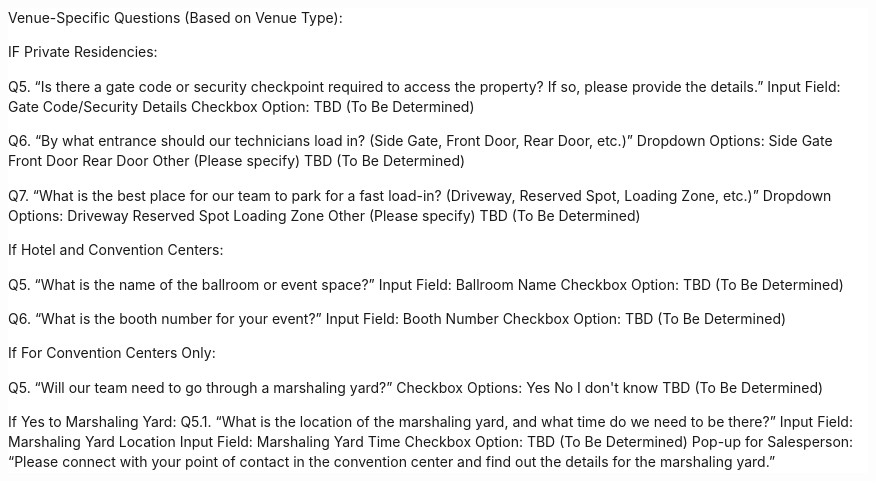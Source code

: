 Venue-Specific Questions (Based on Venue Type):

IF Private Residencies:

Q5.
“Is there a gate code or security checkpoint required to access the property? If so, please provide the details.”
Input Field: Gate Code/Security Details
Checkbox Option:
TBD (To Be Determined)

Q6.
“By what entrance should our technicians load in? (Side Gate, Front Door, Rear Door, etc.)”
Dropdown Options:
Side Gate
Front Door
Rear Door
Other (Please specify)
TBD (To Be Determined)

Q7.
“What is the best place for our team to park for a fast load-in? (Driveway, Reserved Spot, Loading Zone, etc.)”
Dropdown Options:
Driveway
Reserved Spot
Loading Zone
Other (Please specify)
TBD (To Be Determined)

If Hotel and Convention Centers:

Q5.
“What is the name of the ballroom or event space?”
Input Field: Ballroom Name
Checkbox Option:
TBD (To Be Determined)

Q6.
“What is the booth number for your event?”
Input Field: Booth Number
Checkbox Option:
TBD (To Be Determined)

If For Convention Centers Only:

Q5.
“Will our team need to go through a marshaling yard?”
Checkbox Options:
Yes
No
I don't know
TBD (To Be Determined)

If Yes to Marshaling Yard:
Q5.1.
“What is the location of the marshaling yard, and what time do we need to be there?”
Input Field: Marshaling Yard Location
Input Field: Marshaling Yard Time
Checkbox Option:
TBD (To Be Determined)
Pop-up for Salesperson:
“Please connect with your point of contact in the convention center and find out the details for the marshaling yard.”
